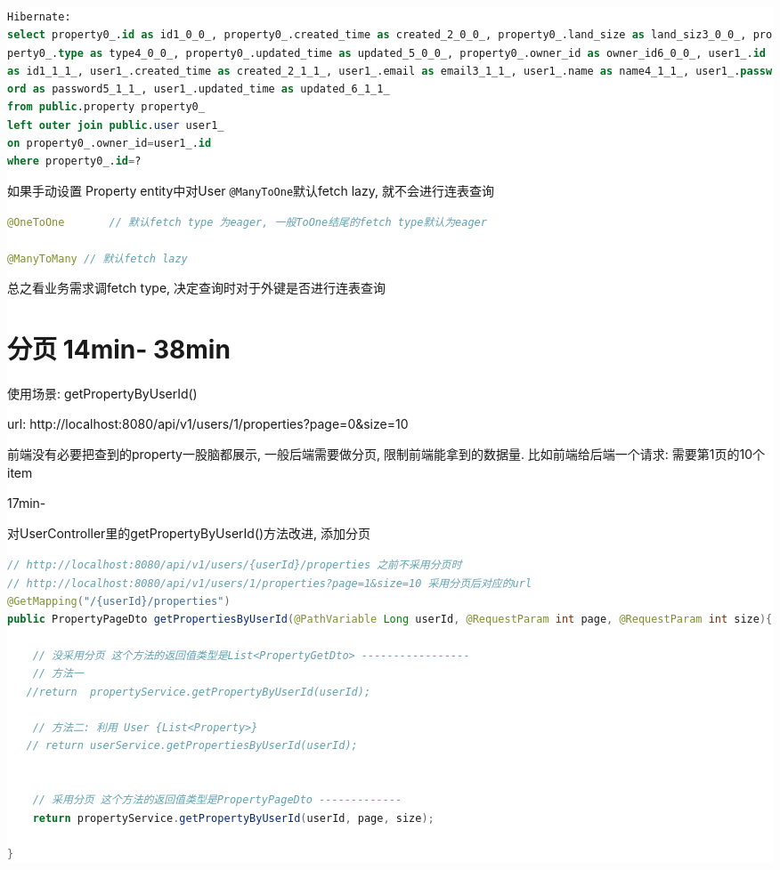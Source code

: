 ```sql
Hibernate: 
select property0_.id as id1_0_0_, property0_.created_time as created_2_0_0_, property0_.land_size as land_siz3_0_0_, property0_.type as type4_0_0_, property0_.updated_time as updated_5_0_0_, property0_.owner_id as owner_id6_0_0_, user1_.id as id1_1_1_, user1_.created_time as created_2_1_1_, user1_.email as email3_1_1_, user1_.name as name4_1_1_, user1_.password as password5_1_1_, user1_.updated_time as updated_6_1_1_ 
from public.property property0_ 
left outer join public.user user1_ 
on property0_.owner_id=user1_.id 
where property0_.id=?
```



如果手动设置 Property entity中对User `@ManyToOne`默认fetch lazy, 就不会进行连表查询

```java
@OneToOne		// 默认fetch type 为eager, 一般ToOne结尾的fetch type默认为eager

@ManyToMany // 默认fetch lazy
```



总之看业务需求调fetch type, 决定查询时对于外键是否进行连表查询



# 分页 14min- 38min

使用场景:  getPropertyByUserId()

url: http://localhost:8080/api/v1/users/1/properties?page=0&size=10



前端没有必要把查到的property一股脑都展示,  一般后端需要做分页, 限制前端能拿到的数据量. 比如前端给后端一个请求: 需要第1页的10个item



17min-

对UserController里的getPropertyByUserId()方法改进, 添加分页

```java
// http://localhost:8080/api/v1/users/{userId}/properties 之前不采用分页时
// http://localhost:8080/api/v1/users/1/properties?page=1&size=10 采用分页后对应的url
@GetMapping("/{userId}/properties")
public PropertyPageDto getPropertiesByUserId(@PathVariable Long userId, @RequestParam int page, @RequestParam int size){

    // 没采用分页 这个方法的返回值类型是List<PropertyGetDto> -----------------
    // 方法一
   //return  propertyService.getPropertyByUserId(userId);

    // 方法二: 利用 User {List<Property>}
   // return userService.getPropertiesByUserId(userId);


    // 采用分页 这个方法的返回值类型是PropertyPageDto -------------
    return propertyService.getPropertyByUserId(userId, page, size);

}

```
